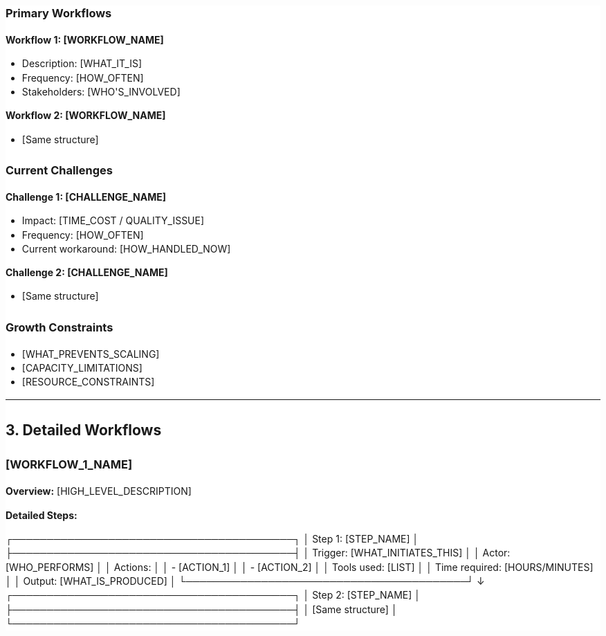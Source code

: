 ### Primary Workflows

**Workflow 1: [WORKFLOW_NAME]**
- Description: [WHAT_IT_IS]
- Frequency: [HOW_OFTEN]
- Stakeholders: [WHO'S_INVOLVED]

**Workflow 2: [WORKFLOW_NAME]**
- [Same structure]

### Current Challenges

**Challenge 1: [CHALLENGE_NAME]**
- Impact: [TIME_COST / QUALITY_ISSUE]
- Frequency: [HOW_OFTEN]
- Current workaround: [HOW_HANDLED_NOW]

**Challenge 2: [CHALLENGE_NAME]**
- [Same structure]

### Growth Constraints

- [WHAT_PREVENTS_SCALING]
- [CAPACITY_LIMITATIONS]
- [RESOURCE_CONSTRAINTS]

---

## 3. Detailed Workflows

### [WORKFLOW_1_NAME]

**Overview:**
[HIGH_LEVEL_DESCRIPTION]

**Detailed Steps:**

┌─────────────────────────────────────────┐
│ Step 1: [STEP_NAME]                     │
├─────────────────────────────────────────┤
│ Trigger: [WHAT_INITIATES_THIS]         │
│ Actor: [WHO_PERFORMS]                   │
│ Actions:                                 │
│   - [ACTION_1]                          │
│   - [ACTION_2]                          │
│ Tools used: [LIST]                      │
│ Time required: [HOURS/MINUTES]         │
│ Output: [WHAT_IS_PRODUCED]             │
└─────────────────────────────────────────┘
↓
┌─────────────────────────────────────────┐
│ Step 2: [STEP_NAME]                     │
├─────────────────────────────────────────┤
│ [Same structure]                        │
└─────────────────────────────────────────┘
